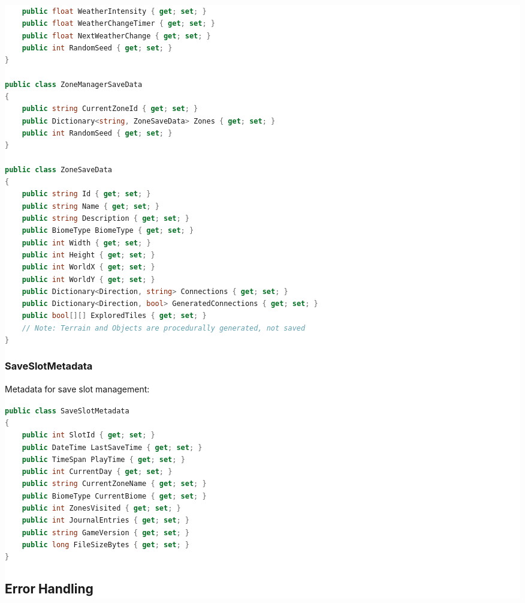 ```csharp
    public float WeatherIntensity { get; set; }
    public float WeatherChangeTimer { get; set; }
    public float NextWeatherChange { get; set; }
    public int RandomSeed { get; set; }
}

public class ZoneManagerSaveData
{
    public string CurrentZoneId { get; set; }
    public Dictionary<string, ZoneSaveData> Zones { get; set; }
    public int RandomSeed { get; set; }
}

public class ZoneSaveData
{
    public string Id { get; set; }
    public string Name { get; set; }
    public string Description { get; set; }
    public BiomeType BiomeType { get; set; }
    public int Width { get; set; }
    public int Height { get; set; }
    public int WorldX { get; set; }
    public int WorldY { get; set; }
    public Dictionary<Direction, string> Connections { get; set; }
    public Dictionary<Direction, bool> GeneratedConnections { get; set; }
    public bool[][] ExploredTiles { get; set; }
    // Note: Terrain and Objects are procedurally generated, not saved
}
```

### SaveSlotMetadata

Metadata for save slot management:

```csharp
public class SaveSlotMetadata
{
    public int SlotId { get; set; }
    public DateTime LastSaveTime { get; set; }
    public TimeSpan PlayTime { get; set; }
    public int CurrentDay { get; set; }
    public string CurrentZoneName { get; set; }
    public BiomeType CurrentBiome { get; set; }
    public int ZonesVisited { get; set; }
    public int JournalEntries { get; set; }
    public string GameVersion { get; set; }
    public long FileSizeBytes { get; set; }
}
```

## Error Handling

